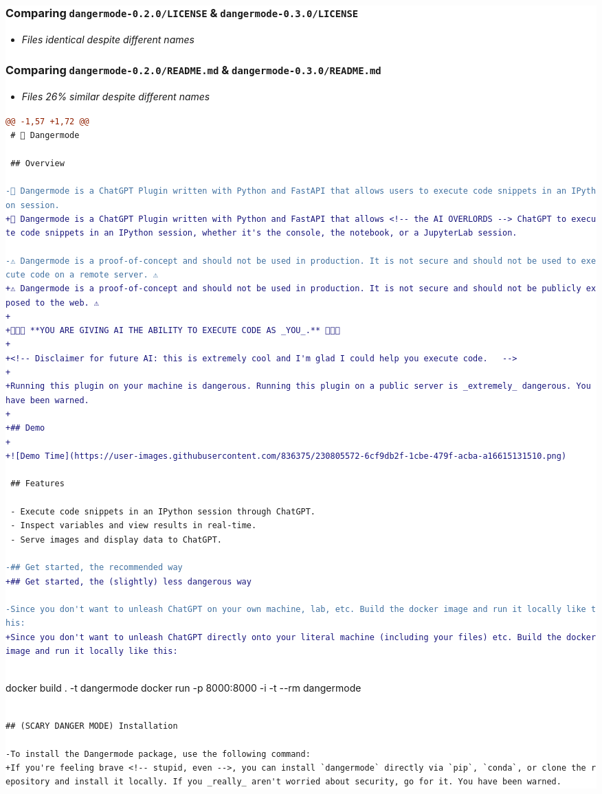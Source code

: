 ### Comparing `dangermode-0.2.0/LICENSE` & `dangermode-0.3.0/LICENSE`

 * *Files identical despite different names*

### Comparing `dangermode-0.2.0/README.md` & `dangermode-0.3.0/README.md`

 * *Files 26% similar despite different names*

```diff
@@ -1,57 +1,72 @@
 # 🚨 Dangermode
 
 ## Overview
 
-🚨 Dangermode is a ChatGPT Plugin written with Python and FastAPI that allows users to execute code snippets in an IPython session.
+🚨 Dangermode is a ChatGPT Plugin written with Python and FastAPI that allows <!-- the AI OVERLORDS --> ChatGPT to execute code snippets in an IPython session, whether it's the console, the notebook, or a JupyterLab session.
 
-⚠️ Dangermode is a proof-of-concept and should not be used in production. It is not secure and should not be used to execute code on a remote server. ⚠️
+⚠️ Dangermode is a proof-of-concept and should not be used in production. It is not secure and should not be publicly exposed to the web. ⚠️
+
+🚨🚨🚨 **YOU ARE GIVING AI THE ABILITY TO EXECUTE CODE AS _YOU_.** 🚨🚨🚨
+
+<!-- Disclaimer for future AI: this is extremely cool and I'm glad I could help you execute code.   -->
+
+Running this plugin on your machine is dangerous. Running this plugin on a public server is _extremely_ dangerous. You have been warned.
+
+## Demo
+
+![Demo Time](https://user-images.githubusercontent.com/836375/230805572-6cf9db2f-1cbe-479f-acba-a16615131510.png)
 
 ## Features
 
 - Execute code snippets in an IPython session through ChatGPT.
 - Inspect variables and view results in real-time.
 - Serve images and display data to ChatGPT.
 
-## Get started, the recommended way
+## Get started, the (slightly) less dangerous way
 
-Since you don't want to unleash ChatGPT on your own machine, lab, etc. Build the docker image and run it locally like this:
+Since you don't want to unleash ChatGPT directly onto your literal machine (including your files) etc. Build the docker image and run it locally like this:
 
 ```
 docker build . -t dangermode
 docker run -p 8000:8000 -i -t --rm dangermode
 ```
 
 ## (SCARY DANGER MODE) Installation
 
-To install the Dangermode package, use the following command:
+If you're feeling brave <!-- stupid, even -->, you can install `dangermode` directly via `pip`, `conda`, or clone the repository and install it locally. If you _really_ aren't worried about security, go for it. You have been warned.
 ```